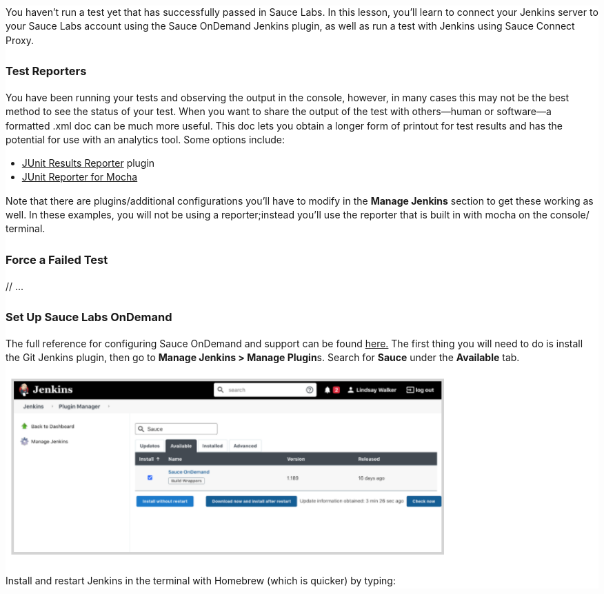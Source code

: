 You haven’t run a test yet that has successfully passed in Sauce Labs. In this lesson, you’ll learn to connect your Jenkins server to your Sauce Labs account using the Sauce OnDemand Jenkins plugin, as well as run a test with Jenkins using Sauce Connect Proxy.


### Test Reporters

You have been running your tests and observing the output in the console, however, in many cases this may not be the best method to see the status of your test. When you want to share the output of the test with others—human or software—a formatted .xml doc can be much more useful. This doc lets you obtain a longer form of printout for test results and has the potential for use with an analytics tool. Some options include:



*   [JUnit Results Reporter](https://www.jenkins.io/doc/pipeline/steps/junit/#:~:text=Jenkins%20understands%20the%20JUnit%20test,tracking%20failures%2C%20and%20so%20on.) plugin
*   [JUnit Reporter for Mocha](https://www.npmjs.com/package/mocha-junit-reporter)

Note that there are plugins/additional configurations you’ll have to modify in the **Manage Jenkins** section to get these working as well. In these examples, you will not be using a reporter;instead you’ll use the reporter that is built in with mocha on the console/ terminal.


### Force a Failed Test

// ...




### Set Up Sauce Labs OnDemand

The full reference for configuring Sauce OnDemand and support can be found [here.](https://wiki.saucelabs.com/display/DOCS/Jenkins+and+Sauce+OnDemand+Plugin+Quickstart+Guide)
The first thing you will need to do is install the Git Jenkins plugin, then go to **Manage Jenkins >  Manage Plugin**s. Search for **Sauce** under the **Available** tab.

<img src="assets/5.07C.png" alt="Sauce On Demand Plugin" width="650"/>

Install and restart Jenkins in the terminal with Homebrew (which is quicker) by typing:
